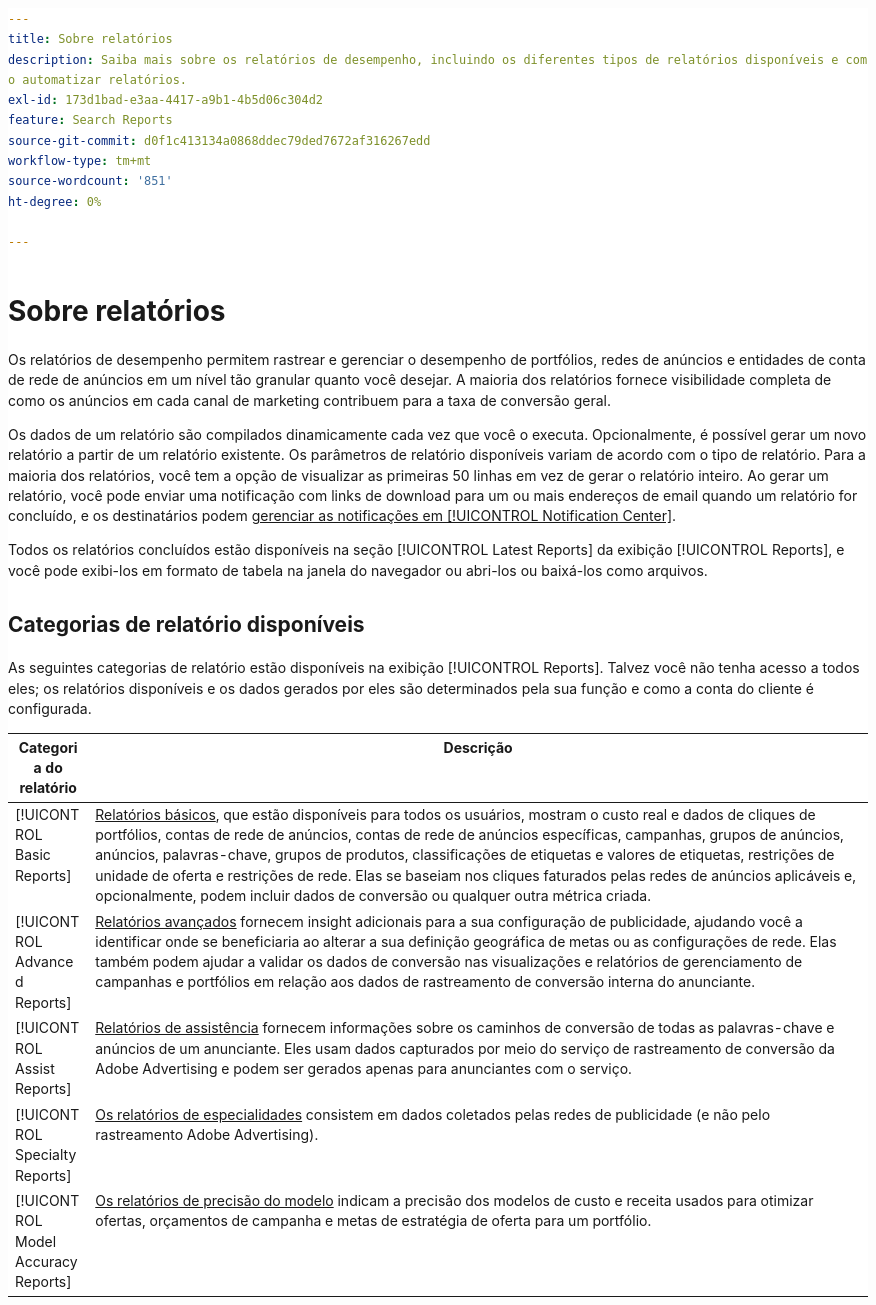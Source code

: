 ```yaml
---
title: Sobre relatórios
description: Saiba mais sobre os relatórios de desempenho, incluindo os diferentes tipos de relatórios disponíveis e como automatizar relatórios.
exl-id: 173d1bad-e3aa-4417-a9b1-4b5d06c304d2
feature: Search Reports
source-git-commit: d0f1c413134a0868ddec79ded7672af316267edd
workflow-type: tm+mt
source-wordcount: '851'
ht-degree: 0%

---
```


# Sobre relatórios

Os relatórios de desempenho permitem rastrear e gerenciar o desempenho de portfólios, redes de anúncios e entidades de conta de rede de anúncios em um nível tão granular quanto você desejar. A maioria dos relatórios fornece visibilidade completa de como os anúncios em cada canal de marketing contribuem para a taxa de conversão geral.

Os dados de um relatório são compilados dinamicamente cada vez que você o executa. Opcionalmente, é possível gerar um novo relatório a partir de um relatório existente. Os parâmetros de relatório disponíveis variam de acordo com o tipo de relatório. Para a maioria dos relatórios, você tem a opção de visualizar as primeiras 50 linhas em vez de gerar o relatório inteiro. Ao gerar um relatório, você pode enviar uma notificação com links de download para um ou mais endereços de email quando um relatório for concluído, e os destinatários podem [gerenciar as notificações em [!UICONTROL Notification Center]](/help/search-social-commerce/notifications/notification-about.md).

Todos os relatórios concluídos estão disponíveis na seção [!UICONTROL Latest Reports] da exibição [!UICONTROL Reports], e você pode exibi-los em formato de tabela na janela do navegador ou abri-los ou baixá-los como arquivos.

## Categorias de relatório disponíveis

As seguintes categorias de relatório estão disponíveis na exibição [!UICONTROL Reports]. Talvez você não tenha acesso a todos eles; os relatórios disponíveis e os dados gerados por eles são determinados pela sua função e como a conta do cliente é configurada.

| Categoria do relatório | Descrição |
| ----| ---- |
| [!UICONTROL Basic Reports] | [Relatórios básicos](/help/search-social-commerce/reports/management/basic-advanced/basic-advanced-report-about.md), que estão disponíveis para todos os usuários, mostram o custo real e dados de cliques de portfólios, contas de rede de anúncios, contas de rede de anúncios específicas, campanhas, grupos de anúncios, anúncios, palavras-chave, grupos de produtos, classificações de etiquetas e valores de etiquetas, restrições de unidade de oferta e restrições de rede. Elas se baseiam nos cliques faturados pelas redes de anúncios aplicáveis e, opcionalmente, podem incluir dados de conversão ou qualquer outra métrica criada. |
| [!UICONTROL Advanced Reports] | [Relatórios avançados](/help/search-social-commerce/reports/management/basic-advanced/basic-advanced-report-about.md) fornecem insight adicionais para a sua configuração de publicidade, ajudando você a identificar onde se beneficiaria ao alterar a sua definição geográfica de metas ou as configurações de rede. Elas também podem ajudar a validar os dados de conversão nas visualizações e relatórios de gerenciamento de campanhas e portfólios em relação aos dados de rastreamento de conversão interna do anunciante. |
| [!UICONTROL Assist Reports] | [Relatórios de assistência](/help/search-social-commerce/reports/management/assist/assist-report-about.md) fornecem informações sobre os caminhos de conversão de todas as palavras-chave e anúncios de um anunciante. Eles usam dados capturados por meio do serviço de rastreamento de conversão da Adobe Advertising e podem ser gerados apenas para anunciantes com o serviço. |
| [!UICONTROL Specialty Reports] | [Os relatórios de especialidades](/help/search-social-commerce/reports/management/specialty/specialty-report-about.md) consistem em dados coletados pelas redes de publicidade (e não pelo rastreamento Adobe Advertising). |
| [!UICONTROL Model Accuracy Reports] | [Os relatórios de precisão do modelo](/help/search-social-commerce/reports/management/model-accuracy/model-accuracy-report-about.md) indicam a precisão dos modelos de custo e receita usados para otimizar ofertas, orçamentos de campanha e metas de estratégia de oferta para um portfólio. |
